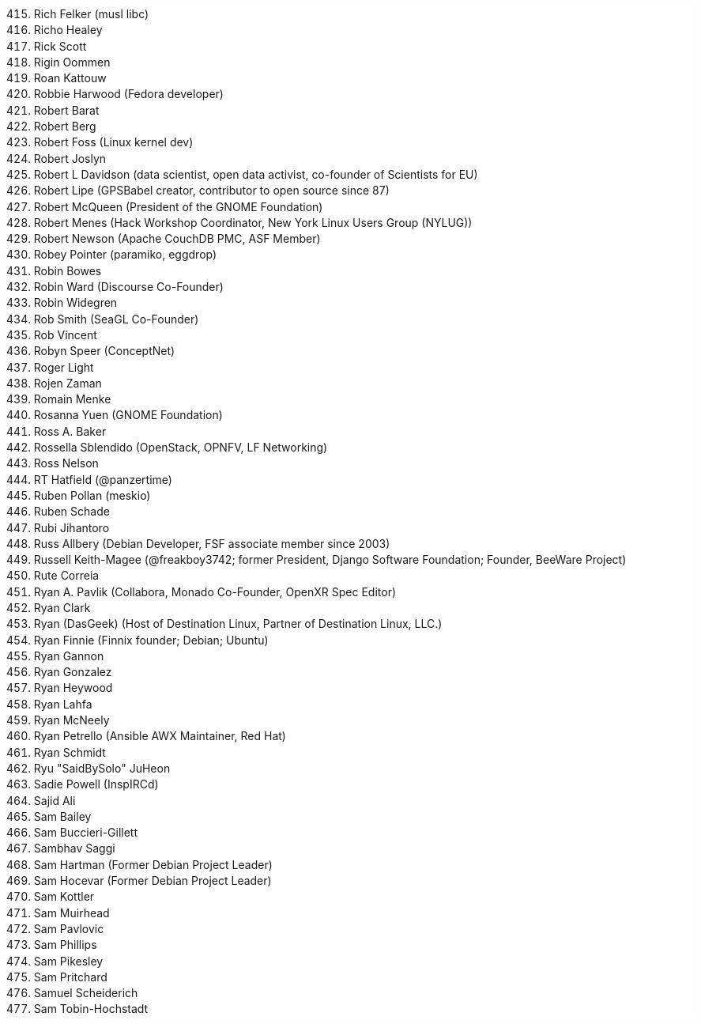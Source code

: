 415. Rich Felker (musl libc)
416. Richo Healey
417. Rick Scott
418. Rigin Oommen
419. Roan Kattouw
420. Robbie Harwood (Fedora developer)
421. Robert Barat
422. Robert Berg
423. Robert Foss (Linux kernel dev)
424. Robert Joslyn
425. Robert L Davidson (data scientist, open data activist, co-founder of Scientists for EU)
426. Robert Lipe (GPSBabel creator, contributor to open source since 87)
427. Robert McQueen (President of the GNOME Foundation)
428. Robert Menes (Hack Workshop Coordinator, New York Linux Users Group (NYLUG))
429. Robert Newson (Apache CouchDB PMC, ASF Member)
430. Robey Pointer (paramiko, eggdrop)
431. Robin Bowes
432. Robin Ward (Discourse Co-Founder)
433. Robin Widegren
434. Rob Smith (SeaGL Co-Founder)
435. Rob Vincent
436. Robyn Speer (ConceptNet)
437. Roger Light
438. Rojen Zaman
439. Romain Menke
440. Rosanna Yuen (GNOME Foundation)
441. Ross A. Baker
442. Rossella Sblendido (OpenStack, OPNFV, LF Networking)
443. Ross Nelson
444. RT Hatfield (@panzertime)
445. Ruben Pollan (meskio)
446. Ruben Schade
447. Rubi Jihantoro
448. Russ Allbery (Debian Developer, FSF associate member since 2003)
449. Russell Keith-Magee (@freakboy3742; former President, Django Software Foundation; Founder, BeeWare Project)
450. Rute Correia
451. Ryan A. Pavlik (Collabora, Monado Co-Founder, OpenXR Spec Editor)
452. Ryan Clark
453. Ryan (DasGeek) (Host of Destination Linux, Partner of Destination Linux, LLC.)
454. Ryan Finnie (Finnix founder; Debian; Ubuntu)
455. Ryan Gannon
456. Ryan Gonzalez
457. Ryan Heywood
458. Ryan Lahfa
459. Ryan McNeely
460. Ryan Petrello (Ansible AWX Maintainer, Red Hat)
461. Ryan Schmidt
462. Ryu "SaidBySolo" JuHeon
463. Sadie Powell (InspIRCd)
464. Sajid Ali
465. Sam Bailey
466. Sam Buccieri-Gillett
467. Sambhav Saggi
468. Sam Hartman (Former Debian Project Leader)
469. Sam Hocevar (Former Debian Project Leader)
470. Sam Kottler
471. Sam Muirhead
472. Sam Pavlovic
473. Sam Phillips
474. Sam Pikesley
475. Sam Pritchard
476. Samuel Scheiderich
477. Sam Tobin-Hochstadt